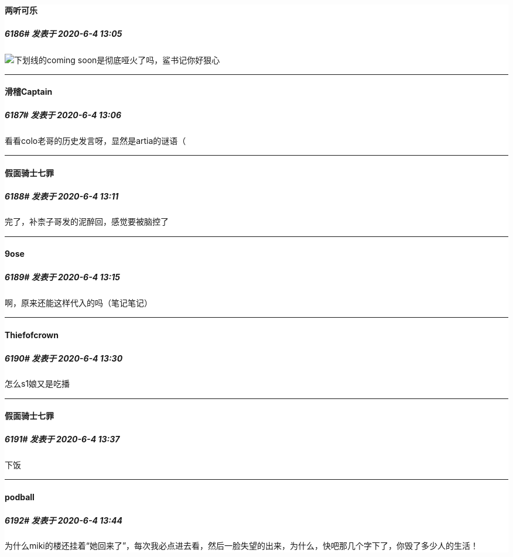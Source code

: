 ####  两听可乐  
##### 6186#       发表于 2020-6-4 13:05


<img src="https://static.saraba1st.com/image/smiley/face2017/037.png" referrerpolicy="no-referrer">下划线的coming soon是彻底哑火了吗，鲨书记你好狠心


-----

####  滑稽Captain  
##### 6187#       发表于 2020-6-4 13:06


看看colo老哥的历史发言呀，显然是artia的谜语（


-----

####  假面骑士七罪  
##### 6188#       发表于 2020-6-4 13:11


完了，补柰子哥发的泥醉回，感觉要被脑控了


-----

####  9ose  
##### 6189#       发表于 2020-6-4 13:15


啊，原来还能这样代入的吗（笔记笔记）


-----

####  Thiefofcrown  
##### 6190#       发表于 2020-6-4 13:30


怎么s1娘又是吃播


-----

####  假面骑士七罪  
##### 6191#       发表于 2020-6-4 13:37


下饭


-----

####  podball  
##### 6192#       发表于 2020-6-4 13:44


为什么miki的楼还挂着“她回来了”，每次我必点进去看，然后一脸失望的出来，为什么，快吧那几个字下了，你毁了多少人的生活！
